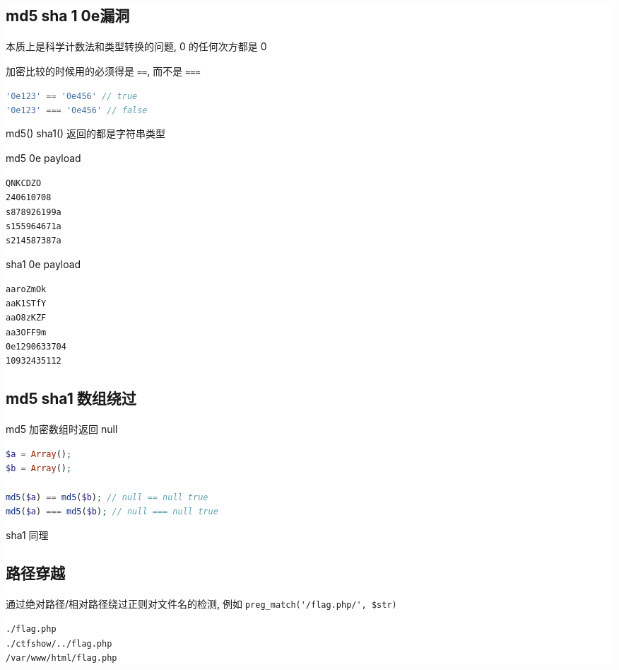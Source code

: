 ## md5 sha 1 0e漏洞

本质上是科学计数法和类型转换的问题, 0 的任何次方都是 0

加密比较的时候用的必须得是 `==`, 而不是 `===`

```php
'0e123' == '0e456' // true
'0e123' === '0e456' // false
```

md5() sha1() 返回的都是字符串类型

md5 0e payload

```
QNKCDZO
240610708
s878926199a
s155964671a
s214587387a
```

sha1 0e payload

```
aaroZmOk
aaK1STfY
aaO8zKZF
aa3OFF9m
0e1290633704
10932435112
```

## md5 sha1 数组绕过

md5 加密数组时返回 null

```php
$a = Array();
$b = Array();

md5($a) == md5($b); // null == null true
md5($a) === md5($b); // null === null true
```

sha1 同理

## 路径穿越

通过绝对路径/相对路径绕过正则对文件名的检测, 例如 `preg_match('/flag.php/', $str)`

```
./flag.php
./ctfshow/../flag.php
/var/www/html/flag.php
```

